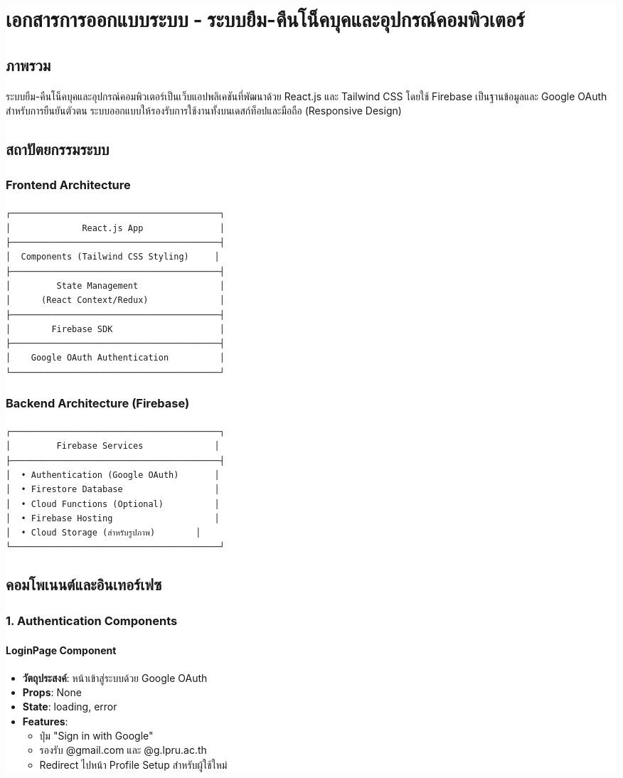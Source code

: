 # เอกสารการออกแบบระบบ - ระบบยืม-คืนโน็คบุคและอุปกรณ์คอมพิวเตอร์

## ภาพรวม

ระบบยืม-คืนโน็คบุคและอุปกรณ์คอมพิวเตอร์เป็นเว็บแอปพลิเคชันที่พัฒนาด้วย React.js และ Tailwind CSS โดยใช้ Firebase เป็นฐานข้อมูลและ Google OAuth สำหรับการยืนยันตัวตน ระบบออกแบบให้รองรับการใช้งานทั้งบนเดสก์ท็อปและมือถือ (Responsive Design)

## สถาปัตยกรรมระบบ

### Frontend Architecture
```
┌─────────────────────────────────────────┐
│              React.js App               │
├─────────────────────────────────────────┤
│  Components (Tailwind CSS Styling)     │
├─────────────────────────────────────────┤
│         State Management                │
│      (React Context/Redux)              │
├─────────────────────────────────────────┤
│        Firebase SDK                     │
├─────────────────────────────────────────┤
│    Google OAuth Authentication          │
└─────────────────────────────────────────┘
```

### Backend Architecture (Firebase)
```
┌─────────────────────────────────────────┐
│         Firebase Services              │
├─────────────────────────────────────────┤
│  • Authentication (Google OAuth)       │
│  • Firestore Database                  │
│  • Cloud Functions (Optional)          │
│  • Firebase Hosting                    │
│  • Cloud Storage (สำหรับรูปภาพ)        │
└─────────────────────────────────────────┘
```

## คอมโพเนนต์และอินเทอร์เฟซ

### 1. Authentication Components

#### LoginPage Component
- **วัตถุประสงค์**: หน้าเข้าสู่ระบบด้วย Google OAuth
- **Props**: None
- **State**: loading, error
- **Features**:
  - ปุ่ม "Sign in with Google"
  - รองรับ @gmail.com และ @g.lpru.ac.th
  - Redirect ไปหน้า Profile Setup สำหรับผู้ใช้ใหม่
